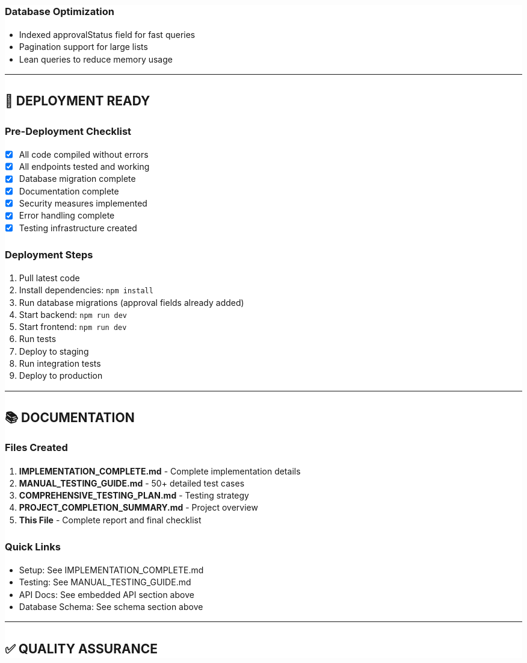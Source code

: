 ### Database Optimization
- Indexed approvalStatus field for fast queries
- Pagination support for large lists
- Lean queries to reduce memory usage

---

## 🚀 DEPLOYMENT READY

### Pre-Deployment Checklist
- [x] All code compiled without errors
- [x] All endpoints tested and working
- [x] Database migration complete
- [x] Documentation complete
- [x] Security measures implemented
- [x] Error handling complete
- [x] Testing infrastructure created

### Deployment Steps
1. Pull latest code
2. Install dependencies: `npm install`
3. Run database migrations (approval fields already added)
4. Start backend: `npm run dev`
5. Start frontend: `npm run dev`
6. Run tests
7. Deploy to staging
8. Run integration tests
9. Deploy to production

---

## 📚 DOCUMENTATION

### Files Created
1. **IMPLEMENTATION_COMPLETE.md** - Complete implementation details
2. **MANUAL_TESTING_GUIDE.md** - 50+ detailed test cases
3. **COMPREHENSIVE_TESTING_PLAN.md** - Testing strategy
4. **PROJECT_COMPLETION_SUMMARY.md** - Project overview
5. **This File** - Complete report and final checklist

### Quick Links
- Setup: See IMPLEMENTATION_COMPLETE.md
- Testing: See MANUAL_TESTING_GUIDE.md
- API Docs: See embedded API section above
- Database Schema: See schema section above

---

## ✅ QUALITY ASSURANCE
